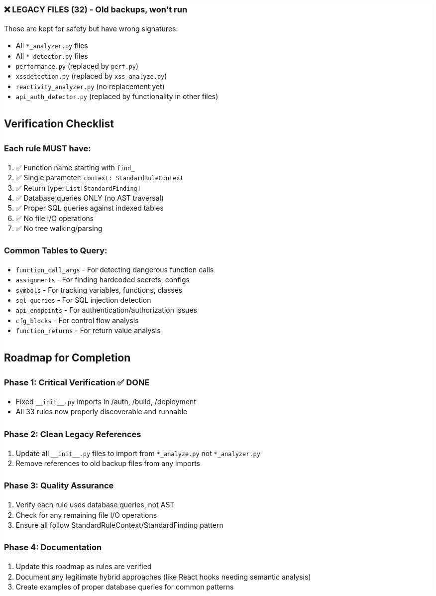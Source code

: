 ### ❌ LEGACY FILES (32) - Old backups, won't run
These are kept for safety but have wrong signatures:
- All `*_analyzer.py` files
- All `*_detector.py` files
- `performance.py` (replaced by `perf.py`)
- `xssdetection.py` (replaced by `xss_analyze.py`)
- `reactivity_analyzer.py` (no replacement yet)
- `api_auth_detector.py` (replaced by functionality in other files)

## Verification Checklist

### Each rule MUST have:
1. ✅ Function name starting with `find_`
2. ✅ Single parameter: `context: StandardRuleContext`
3. ✅ Return type: `List[StandardFinding]`
4. ✅ Database queries ONLY (no AST traversal)
5. ✅ Proper SQL queries against indexed tables
6. ✅ No file I/O operations
7. ✅ No tree walking/parsing

### Common Tables to Query:
- `function_call_args` - For detecting dangerous function calls
- `assignments` - For finding hardcoded secrets, configs
- `symbols` - For tracking variables, functions, classes
- `sql_queries` - For SQL injection detection
- `api_endpoints` - For authentication/authorization issues
- `cfg_blocks` - For control flow analysis
- `function_returns` - For return value analysis

## Roadmap for Completion

### Phase 1: Critical Verification ✅ DONE
- Fixed `__init__.py` imports in /auth, /build, /deployment
- All 33 rules now properly discoverable and runnable

### Phase 2: Clean Legacy References
1. Update all `__init__.py` files to import from `*_analyze.py` not `*_analyzer.py`
2. Remove references to old backup files from any imports

### Phase 3: Quality Assurance
1. Verify each rule uses database queries, not AST
2. Check for any remaining file I/O operations
3. Ensure all follow StandardRuleContext/StandardFinding pattern

### Phase 4: Documentation
1. Update this roadmap as rules are verified
2. Document any legitimate hybrid approaches (like React hooks needing semantic analysis)
3. Create examples of proper database queries for common patterns
